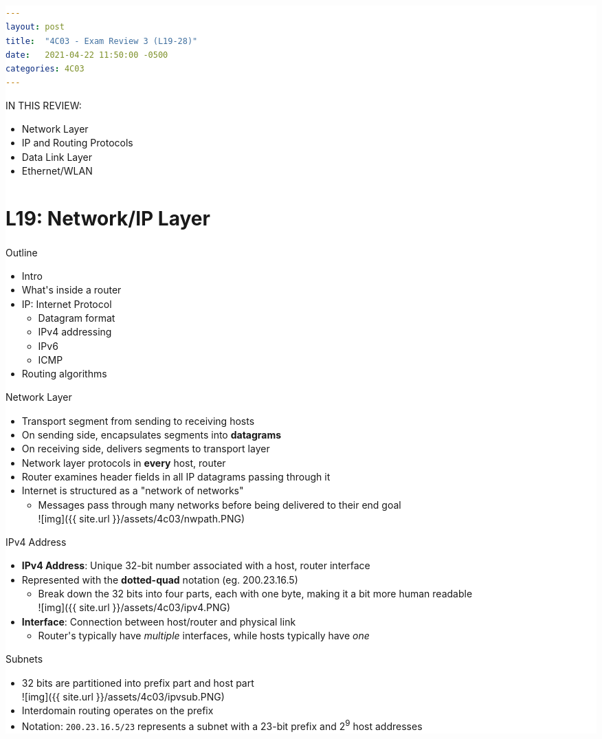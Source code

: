 ```yaml
---
layout: post
title:  "4C03 - Exam Review 3 (L19-28)"
date:   2021-04-22 11:50:00 -0500
categories: 4C03
---
```


IN THIS REVIEW:
- Network Layer
- IP and Routing Protocols
- Data Link Layer
- Ethernet/WLAN

L19: Network/IP Layer
===

Outline
- Intro
- What's inside a router
- IP: Internet Protocol
    - Datagram format
    - IPv4 addressing
    - IPv6
    - ICMP
- Routing algorithms

Network Layer
- Transport segment from sending to receiving hosts
- On sending side, encapsulates segments into **datagrams**
- On receiving side, delivers segments to transport layer
- Network layer protocols in **every** host, router
- Router examines header fields in all IP datagrams passing through it
- Internet is structured as a "network of networks"
    - Messages pass through many networks before being delivered to their end goal  
        ![img]({{ site.url }}/assets/4c03/nwpath.PNG)

IPv4 Address
- **IPv4 Address**: Unique 32-bit number associated with a host, router interface
- Represented with the **dotted-quad** notation (eg. 200.23.16.5)
    - Break down the 32 bits into four parts, each with one byte, making it a bit more human readable  
        ![img]({{ site.url }}/assets/4c03/ipv4.PNG)
- **Interface**: Connection between host/router and physical link
    - Router's typically have *multiple* interfaces, while hosts typically have *one*

Subnets
- 32 bits are partitioned into prefix part and host part  
    ![img]({{ site.url }}/assets/4c03/ipvsub.PNG)
- Interdomain routing operates on the prefix
- Notation: `200.23.16.5/23` represents a subnet with a 23-bit prefix and $2^9$ host addresses
